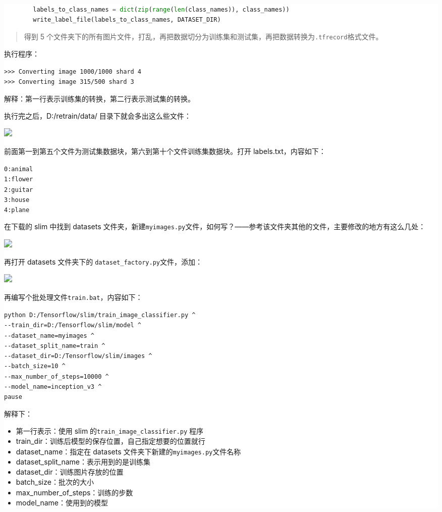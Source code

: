 ``` python
        labels_to_class_names = dict(zip(range(len(class_names)), class_names))
        write_label_file(labels_to_class_names, DATASET_DIR)
```

> 得到 5 个文件夹下的所有图片文件，打乱，再把数据切分为训练集和测试集，再把数据转换为`.tfrecord`格式文件。

执行程序：

``` xml
>>> Converting image 1000/1000 shard 4
>>> Converting image 315/500 shard 3
```

解释：第一行表示训练集的转换，第二行表示测试集的转换。

执行完之后，D:/retrain/data/ 目录下就会多出这么些文件：

![](http://p35l3ejfq.bkt.clouddn.com/18-10-11/30734712.jpg)

前面第一到第五个文件为测试集数据块，第六到第十个文件训练集数据块。打开 labels.txt，内容如下：

``` xml
0:animal
1:flower
2:guitar
3:house
4:plane
```

在下载的 slim 中找到 datasets 文件夹，新建`myimages.py`文件，如何写？——参考该文件夹其他的文件，主要修改的地方有这么几处：

![](http://p35l3ejfq.bkt.clouddn.com/18-10-11/59524967.jpg)

再打开 datasets 文件夹下的 `dataset_factory.py`文件，添加：

![](http://p35l3ejfq.bkt.clouddn.com/18-10-11/14643042.jpg)

再编写个批处理文件`train.bat`，内容如下：

``` xml
python D:/Tensorflow/slim/train_image_classifier.py ^
--train_dir=D:/Tensorflow/slim/model ^
--dataset_name=myimages ^
--dataset_split_name=train ^
--dataset_dir=D:/Tensorflow/slim/images ^
--batch_size=10 ^
--max_number_of_steps=10000 ^
--model_name=inception_v3 ^
pause
```

解释下：

- 第一行表示：使用 slim 的`train_image_classifier.py` 程序
- train_dir：训练后模型的保存位置，自己指定想要的位置就行
- dataset_name：指定在 datasets 文件夹下新建的`myimages.py`文件名称
- dataset_split_name：表示用到的是训练集
- dataset_dir：训练图片存放的位置
- batch_size：批次的大小
- max_number_of_steps：训练的步数
- model_name：使用到的模型

